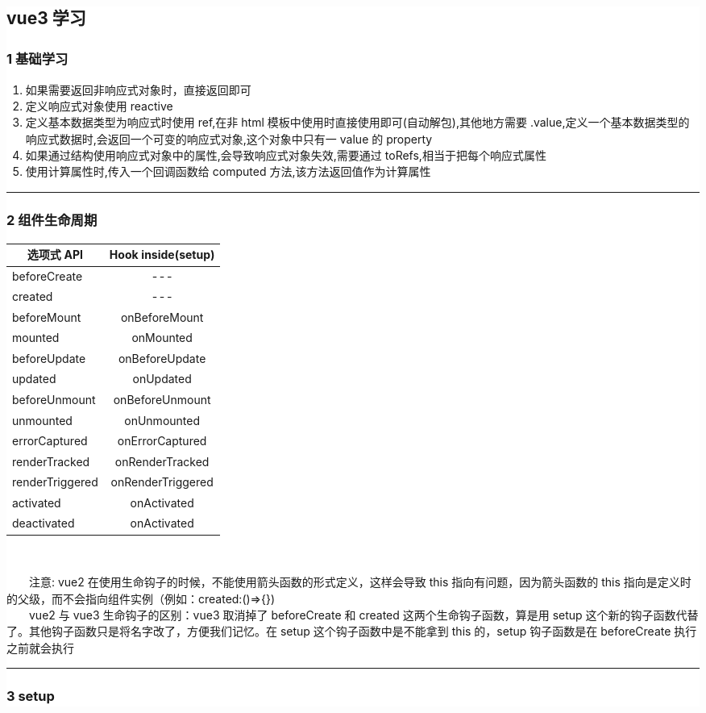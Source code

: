 ## vue3 学习

### 1 基础学习

1. 如果需要返回非响应式对象时，直接返回即可
2. 定义响应式对象使用 reactive
3. 定义基本数据类型为响应式时使用 ref,在非 html 模板中使用时直接使用即可(自动解包),其他地方需要 .value,定义一个基本数据类型的响应式数据时,会返回一个可变的响应式对象,这个对象中只有一 value 的 property
4. 如果通过结构使用响应式对象中的属性,会导致响应式对象失效,需要通过 toRefs,相当于把每个响应式属性
5. 使用计算属性时,传入一个回调函数给 computed 方法,该方法返回值作为计算属性

---

### 2 组件生命周期

| **选项式 API**  | **Hook inside(setup)** |
| --------------- | :--------------------: |
| beforeCreate    |          ---           |
| created         |          ---           |
| beforeMount     |     onBeforeMount      |
| mounted         |       onMounted        |
| beforeUpdate    |     onBeforeUpdate     |
| updated         |       onUpdated        |
| beforeUnmount   |    onBeforeUnmount     |
| unmounted       |      onUnmounted       |
| errorCaptured   |    onErrorCaptured     |
| renderTracked   |    onRenderTracked     |
| renderTriggered |   onRenderTriggered    |
| activated       |      onActivated       |
| deactivated     |      onActivated       |

</br>

&emsp;&emsp;注意: vue2 在使用生命钩子的时候，不能使用箭头函数的形式定义，这样会导致 this 指向有问题，因为箭头函数的 this 指向是定义时的父级，而不会指向组件实例（例如：created:()=>{})
</br>
&emsp;&emsp;vue2 与 vue3 生命钩子的区别：vue3 取消掉了 beforeCreate 和 created 这两个生命钩子函数，算是用 setup 这个新的钩子函数代替了。其他钩子函数只是将名字改了，方便我们记忆。在 setup 这个钩子函数中是不能拿到 this 的，setup 钩子函数是在 beforeCreate 执行之前就会执行

---

### 3 setup
